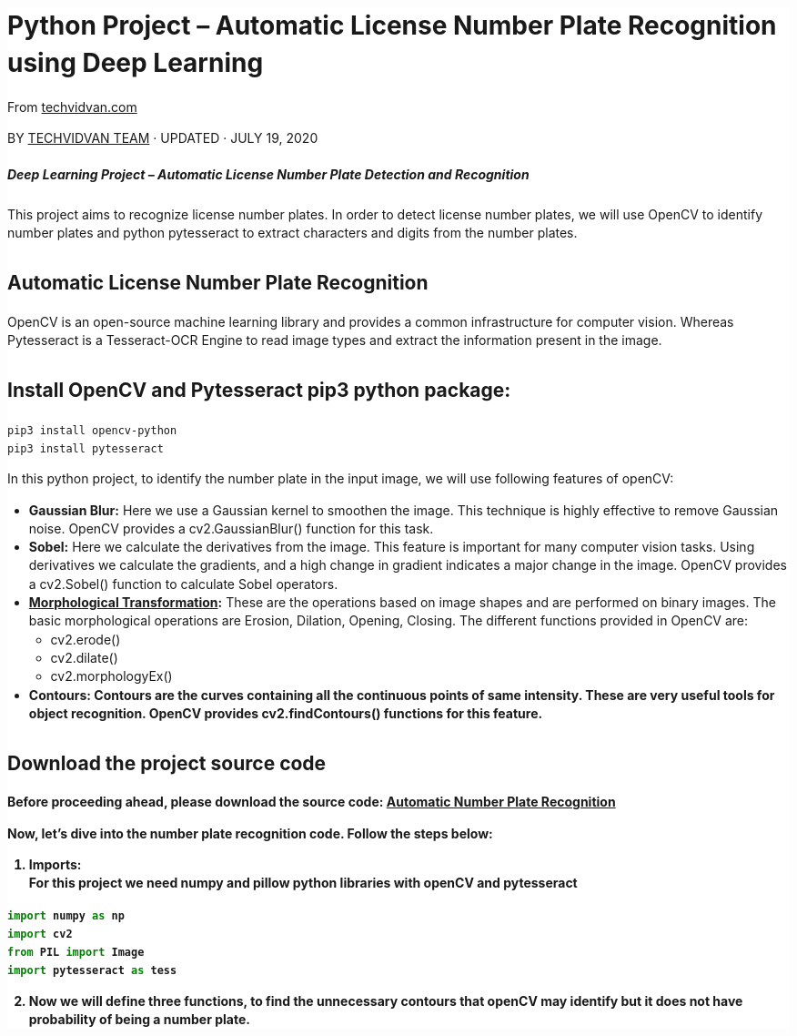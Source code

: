 
# Python Project – Automatic License Number Plate Recognition using Deep Learning
From [techvidvan.com](https://techvidvan.com/tutorials/python-project-license-number-plate-recognition/)

BY [TECHVIDVAN TEAM](https://techvidvan.com/tutorials/author/dfteam6/) · UPDATED · JULY 19, 2020 

##### Deep Learning Project – Automatic License Number Plate Detection and Recognition

This project aims to recognize license number plates. In order to detect license number plates, we will use OpenCV to identify number plates and python pytesseract to extract characters and digits from the number plates.

## Automatic License Number Plate Recognition
OpenCV is an open-source machine learning library and provides a common infrastructure for computer vision. Whereas Pytesseract is a Tesseract-OCR Engine to read image types and extract the information present in the image.
## Install OpenCV and Pytesseract pip3 python package:  
```sh
pip3 install opencv-python
pip3 install pytesseract
```
In this python project, to identify the number plate in the input image, we will use following features of openCV:  
* <b>Gaussian Blur:</b> Here we use a Gaussian kernel to smoothen the image. This technique is highly effective to remove Gaussian noise. OpenCV provides a cv2.GaussianBlur() function for this task.
* <b>Sobel:</b> Here we calculate the derivatives from the image. This feature is important for many computer vision tasks. Using derivatives we calculate the gradients, and a high change in gradient indicates a major change in the image. OpenCV provides a cv2.Sobel() function to calculate Sobel operators.
* <b>[Morphological Transformation](https://docs.opencv.org/trunk/d9/d61/tutorial_py_morphological_ops.html):</b> These are the operations based on image shapes and are performed on binary images. The basic morphological operations are Erosion, Dilation, Opening, Closing. The different functions provided in OpenCV are:  
    * cv2.erode()
    * cv2.dilate()
    * cv2.morphologyEx()
* <b>Contours:<b> Contours are the curves containing all the continuous points of same intensity. These are very useful tools for object recognition. OpenCV provides cv2.findContours() functions for this feature.  
## Download the project source code  
Before proceeding ahead, please download the source code: [Automatic Number Plate Recognition](https://techvidvan.com/tutorials/download-automatic-license-number-plate-recognition-project-source-code/)  

Now, let’s dive into the number plate recognition code. Follow the steps below:
1. Imports:  
For this project we need numpy and pillow python libraries with openCV and pytesseract
``` py
import numpy as np
import cv2
from PIL import Image
import pytesseract as tess
```
2. Now we will define three functions, to find the unnecessary contours that openCV may identify but it does not have probability of being a number plate.  
